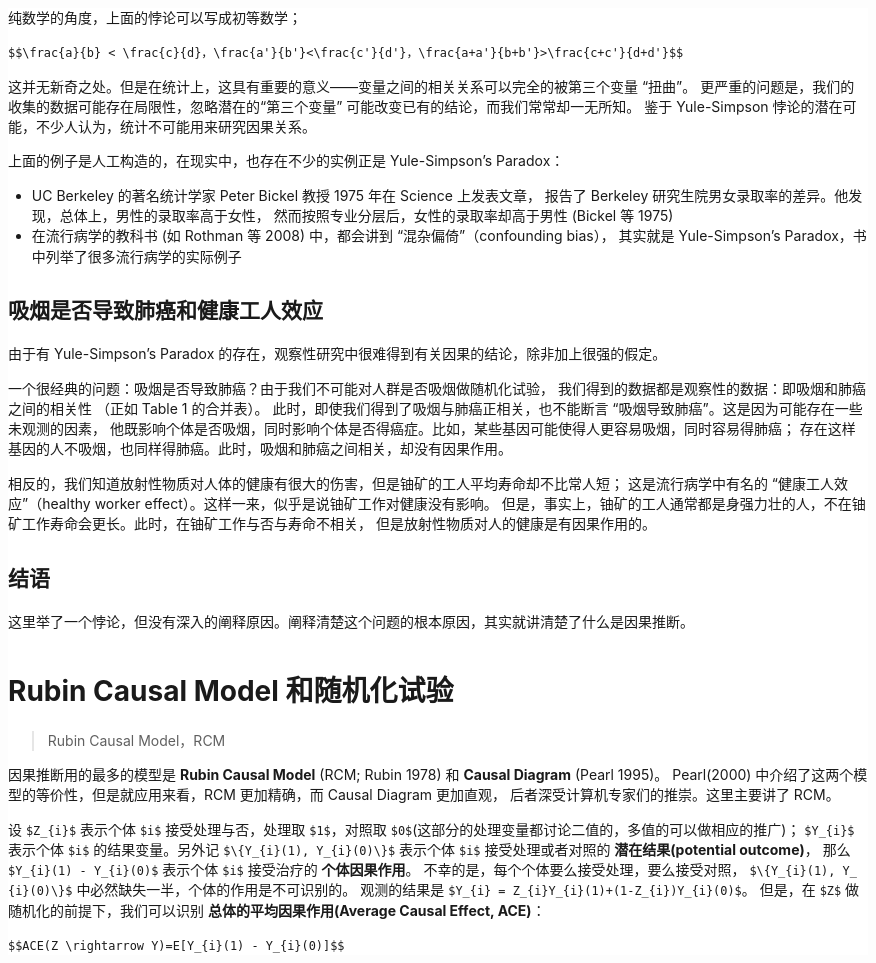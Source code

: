 纯数学的角度，上面的悖论可以写成初等数学；

`$$\frac{a}{b} < \frac{c}{d}，\frac{a'}{b'}<\frac{c'}{d'}，\frac{a+a'}{b+b'}>\frac{c+c'}{d+d'}$$`

这并无新奇之处。但是在统计上，这具有重要的意义——变量之间的相关关系可以完全的被第三个变量 “扭曲”。
更严重的问题是，我们的收集的数据可能存在局限性，忽略潜在的“第三个变量” 可能改变已有的结论，而我们常常却一无所知。
鉴于 Yule-Simpson 悖论的潜在可能，不少人认为，统计不可能用来研究因果关系。

上面的例子是人工构造的，在现实中，也存在不少的实例正是 Yule-Simpson’s Paradox：

* UC Berkeley 的著名统计学家 Peter Bickel 教授 1975 年在 Science 上发表文章，
  报告了 Berkeley 研究生院男女录取率的差异。他发现，总体上，男性的录取率高于女性，
  然而按照专业分层后，女性的录取率却高于男性 (Bickel 等 1975)
* 在流行病学的教科书 (如 Rothman 等 2008) 中，都会讲到 “混杂偏倚”（confounding bias），
  其实就是 Yule-Simpson’s Paradox，书中列举了很多流行病学的实际例子

## 吸烟是否导致肺癌和健康工人效应

由于有 Yule-Simpson’s Paradox 的存在，观察性研究中很难得到有关因果的结论，除非加上很强的假定。

一个很经典的问题：吸烟是否导致肺癌？由于我们不可能对人群是否吸烟做随机化试验，
我们得到的数据都是观察性的数据：即吸烟和肺癌之间的相关性 （正如 Table 1 的合并表）。
此时，即使我们得到了吸烟与肺癌正相关，也不能断言 “吸烟导致肺癌”。这是因为可能存在一些未观测的因素，
他既影响个体是否吸烟，同时影响个体是否得癌症。比如，某些基因可能使得人更容易吸烟，同时容易得肺癌；
存在这样基因的人不吸烟，也同样得肺癌。此时，吸烟和肺癌之间相关，却没有因果作用。

相反的，我们知道放射性物质对人体的健康有很大的伤害，但是铀矿的工人平均寿命却不比常人短；
这是流行病学中有名的 “健康工人效应”（healthy worker effect）。这样一来，似乎是说铀矿工作对健康没有影响。
但是，事实上，铀矿的工人通常都是身强力壮的人，不在铀矿工作寿命会更长。此时，在铀矿工作与否与寿命不相关，
但是放射性物质对人的健康是有因果作用的。

## 结语

这里举了一个悖论，但没有深入的阐释原因。阐释清楚这个问题的根本原因，其实就讲清楚了什么是因果推断。

# Rubin Causal Model 和随机化试验 

> Rubin Causal Model，RCM

因果推断用的最多的模型是 **Rubin Causal Model** (RCM; Rubin 1978) 和 **Causal Diagram** (Pearl 1995)。
Pearl(2000) 中介绍了这两个模型的等价性，但是就应用来看，RCM 更加精确，而 Causal Diagram 更加直观，
后者深受计算机专家们的推崇。这里主要讲了 RCM。

设 `$Z_{i}$` 表示个体 `$i$` 接受处理与否，处理取 `$1$`，对照取 `$0$`(这部分的处理变量都讨论二值的，多值的可以做相应的推广)；
`$Y_{i}$` 表示个体 `$i$` 的结果变量。另外记 `$\{Y_{i}(1), Y_{i}(0)\}$` 表示个体 `$i$` 接受处理或者对照的 **潜在结果(potential outcome)**，
那么 `$Y_{i}(1) - Y_{i}(0)$` 表示个体 `$i$` 接受治疗的 **个体因果作用**。
不幸的是，每个个体要么接受处理，要么接受对照，
`$\{Y_{i}(1), Y_{i}(0)\}$` 中必然缺失一半，个体的作用是不可识别的。
观测的结果是 `$Y_{i} = Z_{i}Y_{i}(1)+(1-Z_{i})Y_{i}(0)$`。
但是，在 `$Z$` 做随机化的前提下，我们可以识别 **总体的平均因果作用(Average Causal Effect, ACE)**：

`$$ACE(Z \rightarrow Y)=E[Y_{i}(1) - Y_{i}(0)]$$`
